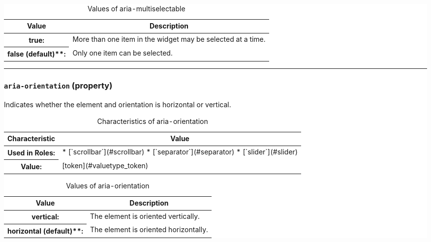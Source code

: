 <table class="value-descriptions">
<caption>Values of aria-multiselectable</caption>
<thead>
<tr>
<th scope="col">Value</th>
<th scope="col">Description</th>
</tr></thead>
<tbody>
<tr>
<th class="value-name">true:</th>
<td class="value-description">More than one item in the widget may be selected at a time.</td>
</tr>
<tr>
<th class="value-name">
<strong class="default">false (default)**:</th>
<td class="value-description">Only one item can be selected.</td>
</tr></tbody>
</table>

---

### <a id="#aria-orientation"></a>`aria-orientation` (property)

Indicates whether the element and orientation is horizontal or vertical.

<table class="property-features">
<caption>Characteristics of aria-orientation</caption>
<thead>
<tr>
<th scope="col">Characteristic</th>
<th scope="col">Value</th>
</tr></thead>
<tbody>
<tr>
<th class="property-applicability-head">Used in Roles:</th>
<td class="property-applicability">
* [`scrollbar`](#scrollbar)
* [`separator`](#separator)
* [`slider`](#slider)

</td>
</tr>
<tr>
<th class="property-value-head">Value:</th>
<td class="property-value">[token](#valuetype_token)</td>
</tr></tbody>
</table>

<table class="value-descriptions">
<caption>Values of aria-orientation</caption>
<thead>
<tr>
<th scope="col">Value</th>
<th scope="col">Description</th>
</tr></thead>
<tbody>
<tr>
<th class="value-name">vertical:</th>
<td class="value-description">The element is oriented vertically.</td>
</tr>
<tr>
<th class="value-name">
<strong class="default">horizontal (default)**:</th>
<td class="value-description">The element is oriented horizontally.</td>